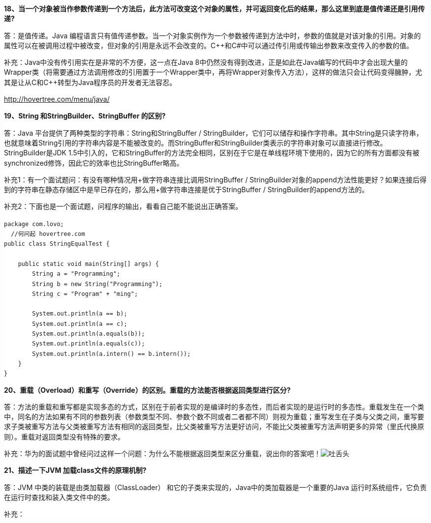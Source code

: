 
**18、当一个对象被当作参数传递到一个方法后，此方法可改变这个对象的属性，并可返回变化后的结果，那么这里到底是值传递还是引用传递?**

答：是值传递。Java 编程语言只有值传递参数。当一个对象实例作为一个参数被传递到方法中时，参数的值就是对该对象的引用。对象的属性可以在被调用过程中被改变，但对象的引用是永远不会改变的。C++和C#中可以通过传引用或传输出参数来改变传入的参数的值。

补充：Java中没有传引用实在是非常的不方便，这一点在Java 8中仍然没有得到改进，正是如此在Java编写的代码中才会出现大量的Wrapper类（将需要通过方法调用修改的引用置于一个Wrapper类中，再将Wrapper对象传入方法），这样的做法只会让代码变得臃肿，尤其是让从C和C++转型为Java程序员的开发者无法容忍。

 <http://hovertree.com/menu/java/>

**19、String 和StringBuilder、StringBuffer 的区别?**

答：Java 平台提供了两种类型的字符串：String和StringBuffer / StringBuilder，它们可以储存和操作字符串。其中String是只读字符串，也就意味着String引用的字符串内容是不能被改变的。而StringBuffer和StringBuilder类表示的字符串对象可以直接进行修改。StringBuilder是JDK 1.5中引入的，它和StringBuffer的方法完全相同，区别在于它是在单线程环境下使用的，因为它的所有方面都没有被synchronized修饰，因此它的效率也比StringBuffer略高。

补充1：有一个面试题问：有没有哪种情况用+做字符串连接比调用StringBuffer / StringBuilder对象的append方法性能更好？如果连接后得到的字符串在静态存储区中是早已存在的，那么用+做字符串连接是优于StringBuffer / StringBuilder的append方法的。

补充2：下面也是一个面试题，问程序的输出，看看自己能不能说出正确答案。

```
package com.lovo;  
  //何问起 hovertree.com
public class StringEqualTest {  
  
    public static void main(String[] args) {  
        String a = "Programming";  
        String b = new String("Programming");  
        String c = "Program" + "ming";  
          
        System.out.println(a == b);  
        System.out.println(a == c);  
        System.out.println(a.equals(b));  
        System.out.println(a.equals(c));  
        System.out.println(a.intern() == b.intern());  
    }  
} 
```

**20、重载（Overload）和重写（Override）的区别。重载的方法能否根据返回类型进行区分?**

答：方法的重载和重写都是实现多态的方式，区别在于前者实现的是编译时的多态性，而后者实现的是运行时的多态性。重载发生在一个类中，同名的方法如果有不同的参数列表（参数类型不同、参数个数不同或者二者都不同）则视为重载；重写发生在子类与父类之间，重写要求子类被重写方法与父类被重写方法有相同的返回类型，比父类被重写方法更好访问，不能比父类被重写方法声明更多的异常（里氏代换原则）。重载对返回类型没有特殊的要求。

补充：华为的面试题中曾经问过这样一个问题：为什么不能根据返回类型来区分重载，说出你的答案吧！![吐舌头](http://hovertree.com/hvtimg/bjafje/sngicitv.gif)

 

**21、描述一下JVM 加载class文件的原理机制?**

答：JVM 中类的装载是由类加载器（ClassLoader） 和它的子类来实现的，Java中的类加载器是一个重要的Java 运行时系统组件，它负责在运行时查找和装入类文件中的类。

 

补充：
